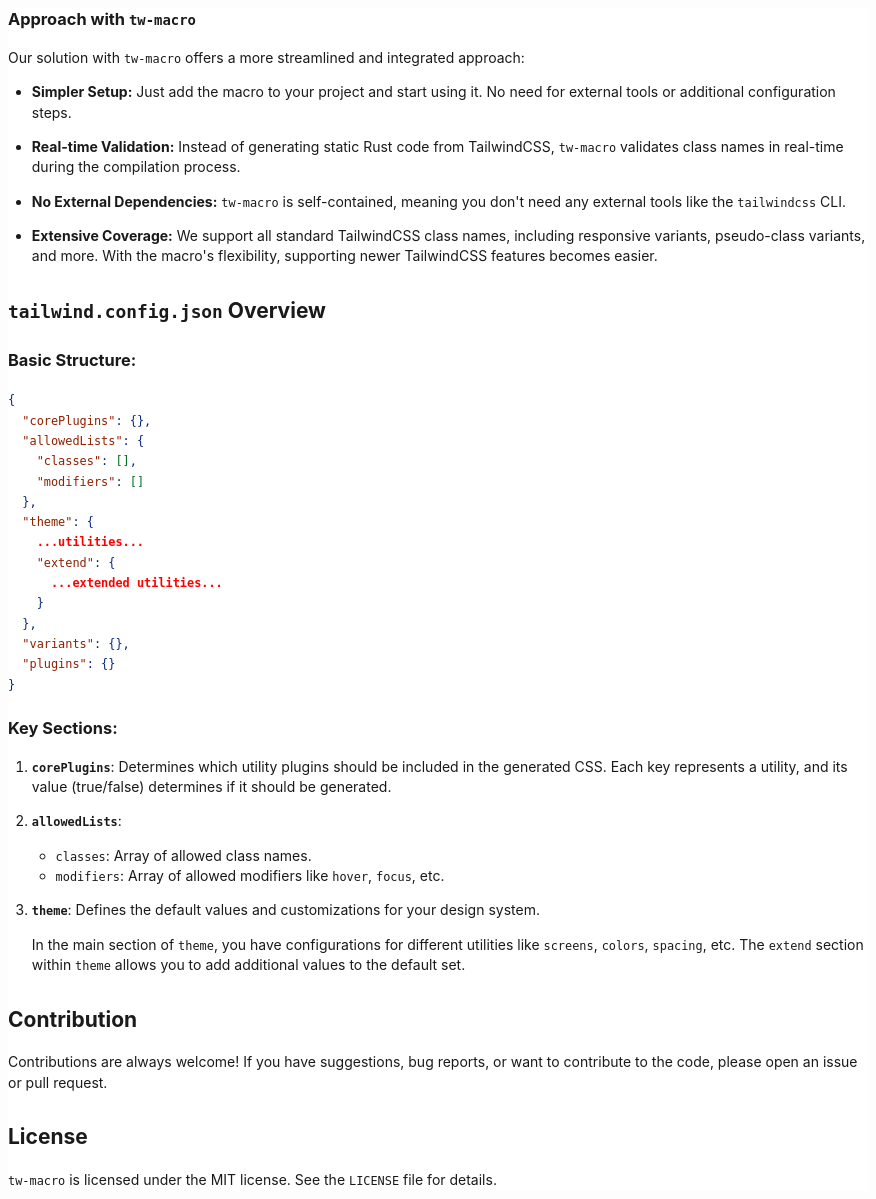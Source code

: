 ### Approach with `tw-macro`

Our solution with `tw-macro` offers a more streamlined and integrated approach:

- **Simpler Setup:** Just add the macro to your project and start using it. No
  need for external tools or additional configuration steps.
- **Real-time Validation:** Instead of generating static Rust code from
  TailwindCSS, `tw-macro` validates class names in real-time during the
  compilation process.
- **No External Dependencies:** `tw-macro` is self-contained, meaning you don't
  need any external tools like the `tailwindcss` CLI.

- **Extensive Coverage:** We support all standard TailwindCSS class names,
  including responsive variants, pseudo-class variants, and more. With the
  macro's flexibility, supporting newer TailwindCSS features becomes easier.

## `tailwind.config.json` Overview

### Basic Structure:

```json
{
  "corePlugins": {},
  "allowedLists": {
    "classes": [],
    "modifiers": []
  },
  "theme": {
    ...utilities...
    "extend": {
      ...extended utilities...
    }
  },
  "variants": {},
  "plugins": {}
}
```

### Key Sections:

1. **`corePlugins`**: Determines which utility plugins should be included in the
   generated CSS. Each key represents a utility, and its value (true/false)
   determines if it should be generated.

2. **`allowedLists`**:

   - `classes`: Array of allowed class names.
   - `modifiers`: Array of allowed modifiers like `hover`, `focus`, etc.

3. **`theme`**: Defines the default values and customizations for your design
   system.

   In the main section of `theme`, you have configurations for different
   utilities like `screens`, `colors`, `spacing`, etc. The `extend` section
   within `theme` allows you to add additional values to the default set.

## Contribution

Contributions are always welcome! If you have suggestions, bug reports, or want
to contribute to the code, please open an issue or pull request.

## License

`tw-macro` is licensed under the MIT license. See the `LICENSE` file for
details.
